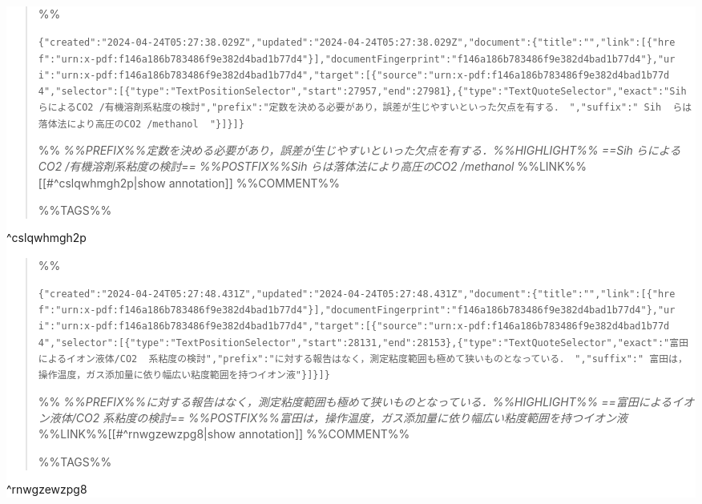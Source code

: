 
>%%
>```annotation-json
>{"created":"2024-04-24T05:27:38.029Z","updated":"2024-04-24T05:27:38.029Z","document":{"title":"","link":[{"href":"urn:x-pdf:f146a186b783486f9e382d4bad1b77d4"}],"documentFingerprint":"f146a186b783486f9e382d4bad1b77d4"},"uri":"urn:x-pdf:f146a186b783486f9e382d4bad1b77d4","target":[{"source":"urn:x-pdf:f146a186b783486f9e382d4bad1b77d4","selector":[{"type":"TextPositionSelector","start":27957,"end":27981},{"type":"TextQuoteSelector","exact":"Sih  らによるCO2 /有機溶剤系粘度の検討","prefix":"定数を決める必要があり，誤差が生じやすいといった欠点を有する． ","suffix":" Sih  らは落体法により高圧のCO2 /methanol  "}]}]}
>```
>%%
>*%%PREFIX%%定数を決める必要があり，誤差が生じやすいといった欠点を有する．%%HIGHLIGHT%% ==Sih  らによるCO2 /有機溶剤系粘度の検討== %%POSTFIX%%Sih  らは落体法により高圧のCO2 /methanol*
>%%LINK%%[[#^cslqwhmgh2p|show annotation]]
>%%COMMENT%%
>
>%%TAGS%%
>
^cslqwhmgh2p


>%%
>```annotation-json
>{"created":"2024-04-24T05:27:48.431Z","updated":"2024-04-24T05:27:48.431Z","document":{"title":"","link":[{"href":"urn:x-pdf:f146a186b783486f9e382d4bad1b77d4"}],"documentFingerprint":"f146a186b783486f9e382d4bad1b77d4"},"uri":"urn:x-pdf:f146a186b783486f9e382d4bad1b77d4","target":[{"source":"urn:x-pdf:f146a186b783486f9e382d4bad1b77d4","selector":[{"type":"TextPositionSelector","start":28131,"end":28153},{"type":"TextQuoteSelector","exact":"富田によるイオン液体/CO2  系粘度の検討","prefix":"に対する報告はなく，測定粘度範囲も極めて狭いものとなっている． ","suffix":" 富田は，操作温度，ガス添加量に依り幅広い粘度範囲を持つイオン液"}]}]}
>```
>%%
>*%%PREFIX%%に対する報告はなく，測定粘度範囲も極めて狭いものとなっている．%%HIGHLIGHT%% ==富田によるイオン液体/CO2  系粘度の検討== %%POSTFIX%%富田は，操作温度，ガス添加量に依り幅広い粘度範囲を持つイオン液*
>%%LINK%%[[#^rnwgzewzpg8|show annotation]]
>%%COMMENT%%
>
>%%TAGS%%
>
^rnwgzewzpg8
